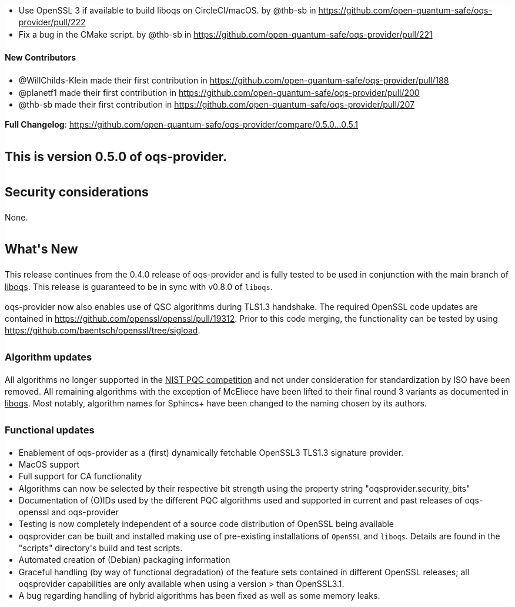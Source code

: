* Use OpenSSL 3 if available to build liboqs on CircleCI/macOS. by @thb-sb in https://github.com/open-quantum-safe/oqs-provider/pull/222
* Fix a bug in the CMake script. by @thb-sb in https://github.com/open-quantum-safe/oqs-provider/pull/221

#### New Contributors

* @WillChilds-Klein made their first contribution in https://github.com/open-quantum-safe/oqs-provider/pull/188
* @planetf1 made their first contribution in https://github.com/open-quantum-safe/oqs-provider/pull/200
* @thb-sb made their first contribution in https://github.com/open-quantum-safe/oqs-provider/pull/207

**Full Changelog**: https://github.com/open-quantum-safe/oqs-provider/compare/0.5.0...0.5.1

## This is version 0.5.0 of oqs-provider.

Security considerations
-----------------------

None.

What's New
----------

This release continues from the 0.4.0 release of oqs-provider and is fully tested to be used in conjunction with the main branch of [liboqs](https://github.com/open-quantum-safe/liboqs). This release is guaranteed to be in sync with v0.8.0 of `liboqs`.

oqs-provider now also enables use of QSC algorithms during TLS1.3 handshake. The required OpenSSL code updates are contained in https://github.com/openssl/openssl/pull/19312. Prior to this code merging, the functionality can be tested by using https://github.com/baentsch/openssl/tree/sigload.

### Algorithm updates

All algorithms no longer supported in the [NIST PQC competition](https://csrc.nist.gov/projects/post-quantum-cryptography) and not under consideration for standardization by ISO have been removed. All remaining algorithms with the exception of McEliece have been lifted to their final round 3 variants as documented in [liboqs](https://github.com/open-quantum-safe/liboqs/blob/main/RELEASE.md#release-notes). Most notably, algorithm names for Sphincs+ have been changed to the naming chosen by its authors.

### Functional updates

- Enablement of oqs-provider as a (first) dynamically fetchable OpenSSL3 TLS1.3 signature provider.
- MacOS support
- Full support for CA functionality
- Algorithms can now be selected by their respective bit strength using the property string "oqsprovider.security_bits"
- Documentation of (O)IDs used by the different PQC algorithms used and supported in current and past releases of oqs-openssl and oqs-provider
- Testing is now completely independent of a source code distribution of OpenSSL being available
- oqsprovider can be built and installed making use of pre-existing installations of `OpenSSL` and `liboqs`. Details are found in the "scripts" directory's build and test scripts.
- Automated creation of (Debian) packaging information
- Graceful handling (by way of functional degradation) of the feature sets contained in different OpenSSL releases; all oqsprovider capabilities are only available when using a version > than OpenSSL3.1.
- A bug regarding handling of hybrid algorithms has been fixed as well as some memory leaks.
